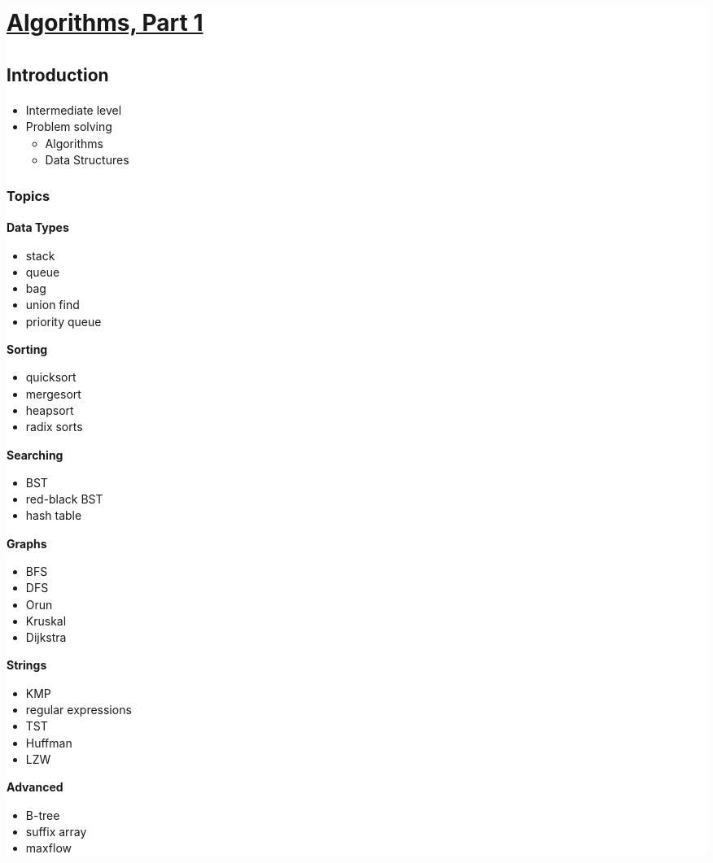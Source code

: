# [Algorithms, Part 1](https://class.coursera.org/algs4partI-002)

## Introduction

- Intermediate level
- Problem solving
  - Algorithms
  - Data Structures

### Topics

**Data Types**

- stack
- queue
- bag
- union find
- priority queue

**Sorting**

- quicksort
- mergesort
- heapsort
- radix sorts

**Searching**
- BST
- red-black BST
- hash table

**Graphs**

- BFS
- DFS
- Orun
- Kruskal
- Dijkstra

**Strings**

- KMP
- regular expressions
- TST
- Huffman
- LZW

**Advanced**

- B-tree
- suffix array
- maxflow
